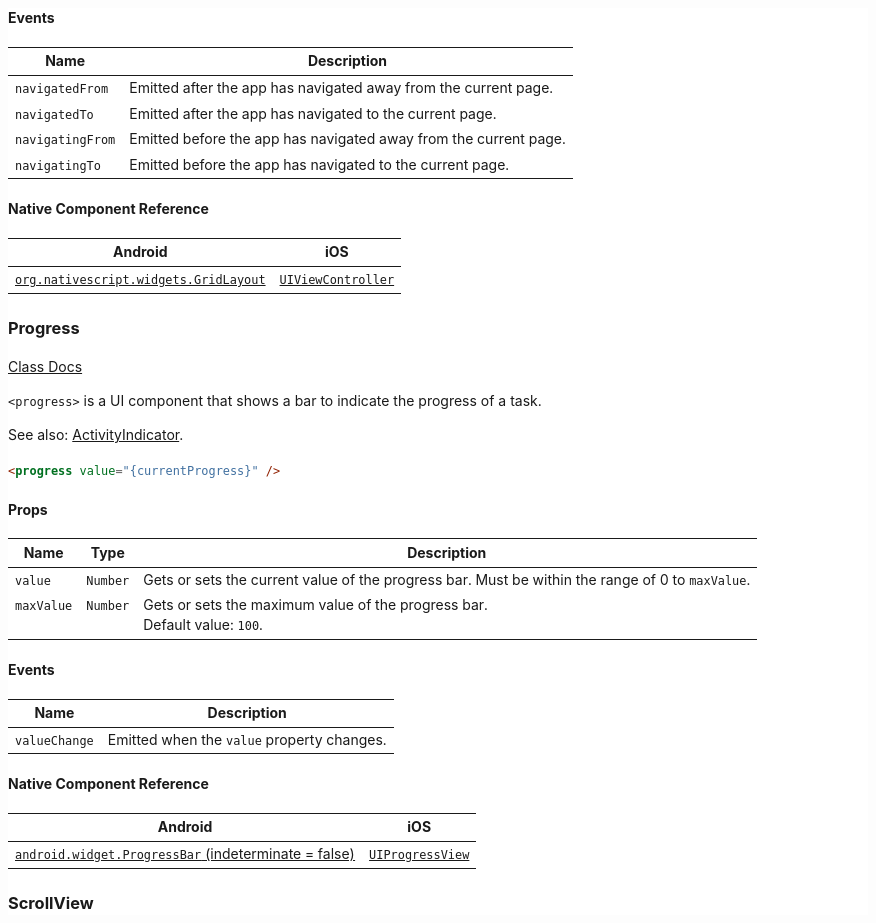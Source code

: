 #### Events

| Name | Description |
|------|-------------|
| `navigatedFrom` | Emitted after the app has navigated away from the current page.
| `navigatedTo` | Emitted after the app has navigated to the current page.
| `navigatingFrom` | Emitted before the app has navigated away from the current page.
| `navigatingTo` | Emitted before the app has navigated to the current page.

#### Native Component Reference

| Android | iOS |
|---------|-----|
| [`org.nativescript.widgets.GridLayout`](https://github.com/NativeScript/tns-core-modules-widgets/blob/master/android/widgets/src/main/java/org/nativescript/widgets/GridLayout.java) | [`UIViewController`](https://developer.apple.com/documentation/uikit/uiviewcontroller)

### Progress

<div class="nsref"><a title="NativeScript Documentation" href="https://docs.nativescript.org/api-reference/classes/_ui_progress_.progress">Class Docs</a></div>

`<progress>` is a UI component that shows a bar to indicate the progress of a task.

See also: [ActivityIndicator](docs#activityindicator).

```html
<progress value="{currentProgress}" />
```

#### Props

| Name | Type | Description |
|------|------|-------------|
| `value` | `Number` | Gets or sets the current value of the progress bar. Must be within the range of 0 to `maxValue`.
| `maxValue` | `Number` | Gets or sets the maximum value of the progress bar.<br/>Default value: `100`.

#### Events

| Name | Description |
|------|-------------|
| `valueChange` | Emitted when the `value` property changes.

#### Native Component Reference

| Android | iOS |
|---------|-----|
| [`android.widget.ProgressBar` (indeterminate = false)](https://developer.android.com/reference/android/widget/ProgressBar.html) | [`UIProgressView`](https://developer.apple.com/documentation/uikit/uiprogressview)

### ScrollView
